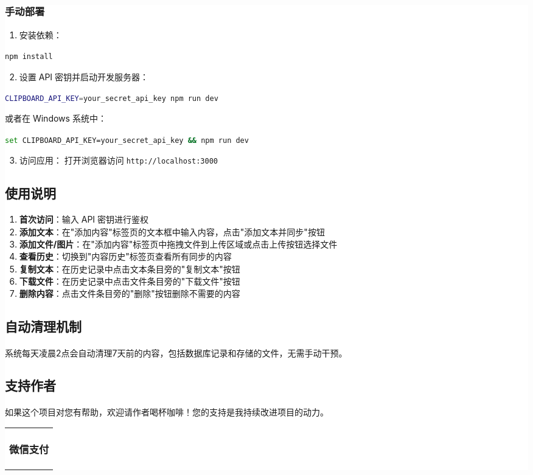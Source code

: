 ### 手动部署

1. 安装依赖：
```bash
npm install
```

2. 设置 API 密钥并启动开发服务器：
```bash
CLIPBOARD_API_KEY=your_secret_api_key npm run dev
```

或者在 Windows 系统中：
```bash
set CLIPBOARD_API_KEY=your_secret_api_key && npm run dev
```

3. 访问应用：
打开浏览器访问 `http://localhost:3000`

## 使用说明

1. **首次访问**：输入 API 密钥进行鉴权
2. **添加文本**：在"添加内容"标签页的文本框中输入内容，点击"添加文本并同步"按钮
3. **添加文件/图片**：在"添加内容"标签页中拖拽文件到上传区域或点击上传按钮选择文件
4. **查看历史**：切换到"内容历史"标签页查看所有同步的内容
5. **复制文本**：在历史记录中点击文本条目旁的"复制文本"按钮
6. **下载文件**：在历史记录中点击文件条目旁的"下载文件"按钮
7. **删除内容**：点击文件条目旁的"删除"按钮删除不需要的内容

## 自动清理机制

系统每天凌晨2点会自动清理7天前的内容，包括数据库记录和存储的文件，无需手动干预。

## 支持作者

如果这个项目对您有帮助，欢迎请作者喝杯咖啡！您的支持是我持续改进项目的动力。

<div align="center">
  <table>
    <tr>
      <td align="center">
        <h3>微信支付</h3>